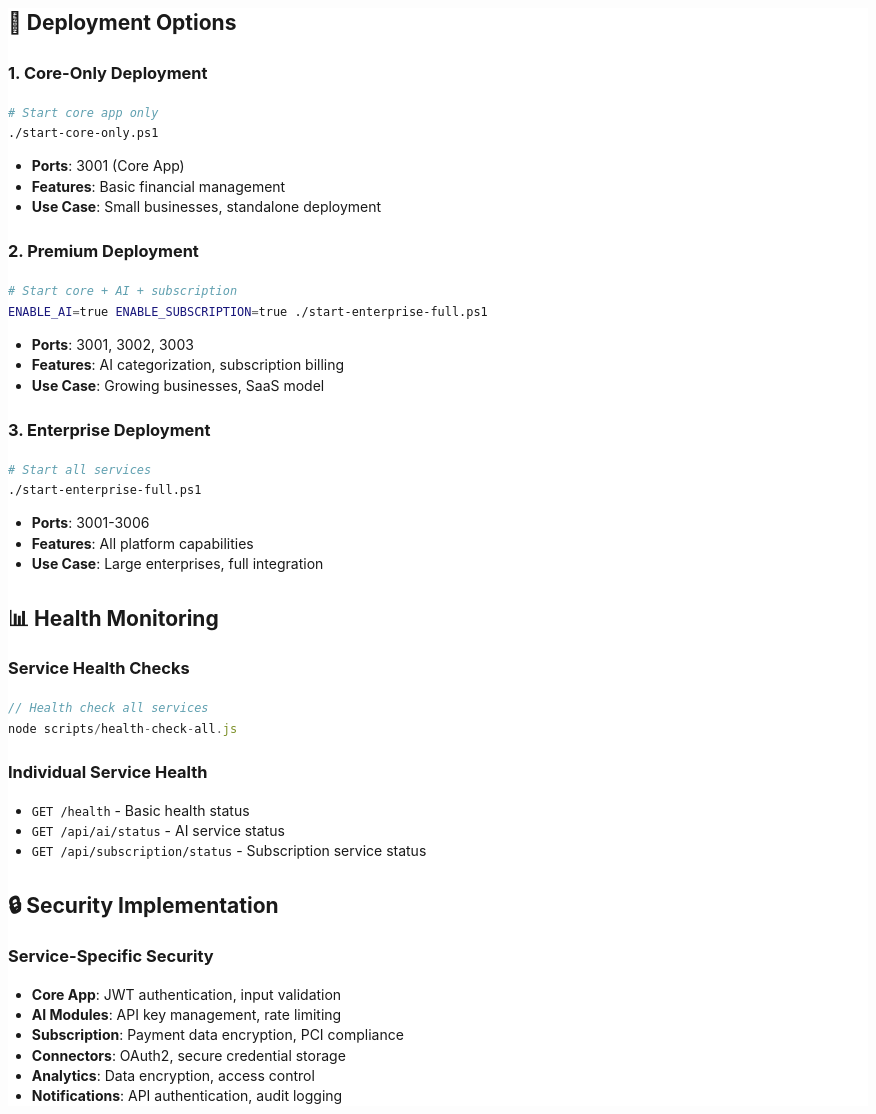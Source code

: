 ## 🚀 Deployment Options

### 1. Core-Only Deployment
```bash
# Start core app only
./start-core-only.ps1
```
- **Ports**: 3001 (Core App)
- **Features**: Basic financial management
- **Use Case**: Small businesses, standalone deployment

### 2. Premium Deployment
```bash
# Start core + AI + subscription
ENABLE_AI=true ENABLE_SUBSCRIPTION=true ./start-enterprise-full.ps1
```
- **Ports**: 3001, 3002, 3003
- **Features**: AI categorization, subscription billing
- **Use Case**: Growing businesses, SaaS model

### 3. Enterprise Deployment
```bash
# Start all services
./start-enterprise-full.ps1
```
- **Ports**: 3001-3006
- **Features**: All platform capabilities
- **Use Case**: Large enterprises, full integration

## 📊 Health Monitoring

### Service Health Checks
```javascript
// Health check all services
node scripts/health-check-all.js
```

### Individual Service Health
- `GET /health` - Basic health status
- `GET /api/ai/status` - AI service status
- `GET /api/subscription/status` - Subscription service status

## 🔒 Security Implementation

### Service-Specific Security
- **Core App**: JWT authentication, input validation
- **AI Modules**: API key management, rate limiting
- **Subscription**: Payment data encryption, PCI compliance
- **Connectors**: OAuth2, secure credential storage
- **Analytics**: Data encryption, access control
- **Notifications**: API authentication, audit logging
